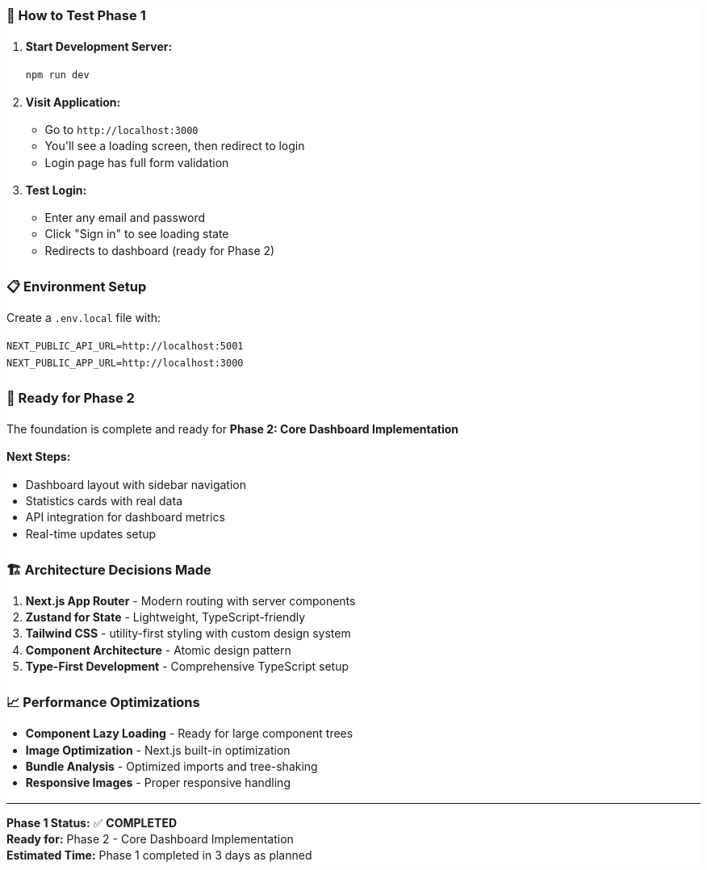 ### 🚀 How to Test Phase 1

1. **Start Development Server:**
   ```bash
   npm run dev
   ```

2. **Visit Application:**
   - Go to `http://localhost:3000`
   - You'll see a loading screen, then redirect to login
   - Login page has full form validation

3. **Test Login:**
   - Enter any email and password
   - Click "Sign in" to see loading state
   - Redirects to dashboard (ready for Phase 2)

### 📋 Environment Setup

Create a `.env.local` file with:

```env
NEXT_PUBLIC_API_URL=http://localhost:5001
NEXT_PUBLIC_APP_URL=http://localhost:3000
```

### 🔄 Ready for Phase 2

The foundation is complete and ready for **Phase 2: Core Dashboard Implementation**

**Next Steps:**
- Dashboard layout with sidebar navigation
- Statistics cards with real data
- API integration for dashboard metrics
- Real-time updates setup

### 🏗️ Architecture Decisions Made

1. **Next.js App Router** - Modern routing with server components
2. **Zustand for State** - Lightweight, TypeScript-friendly
3. **Tailwind CSS** - utility-first styling with custom design system
4. **Component Architecture** - Atomic design pattern
5. **Type-First Development** - Comprehensive TypeScript setup

### 📈 Performance Optimizations

- **Component Lazy Loading** - Ready for large component trees
- **Image Optimization** - Next.js built-in optimization
- **Bundle Analysis** - Optimized imports and tree-shaking
- **Responsive Images** - Proper responsive handling

---

**Phase 1 Status:** ✅ **COMPLETED**  
**Ready for:** Phase 2 - Core Dashboard Implementation  
**Estimated Time:** Phase 1 completed in 3 days as planned 
